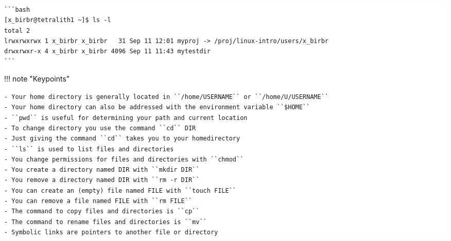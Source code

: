     ```bash
    [x_birbr@tetralith1 ~]$ ls -l
    total 2
    lrwxrwxrwx 1 x_birbr x_birbr   31 Sep 11 12:01 myproj -> /proj/linux-intro/users/x_birbr
    drwxrwxr-x 4 x_birbr x_birbr 4096 Sep 11 11:43 mytestdir
    ```

!!! note "Keypoints"

    - Your home directory is generally located in ``/home/USERNAME`` or ``/home/U/USERNAME``
    - Your home directory can also be addressed with the environment variable ``$HOME``
    - ``pwd`` is useful for determining your path and current location
    - To change directory you use the command ``cd`` DIR
    - Just giving the command ``cd`` takes you to your homedirectory 
    - ``ls`` is used to list files and directories
    - You change permissions for files and directories with ``chmod``
    - You create a directory named DIR with ``mkdir DIR``
    - You remove a directory named DIR with ``rm -r DIR``
    - You can create an (empty) file named FILE with ``touch FILE``
    - You can remove a file named FILE with ``rm FILE``
    - The command to copy files and directories is ``cp``
    - The command to rename files and directories is ``mv`` 
    - Symbolic links are pointers to another file or directory 

